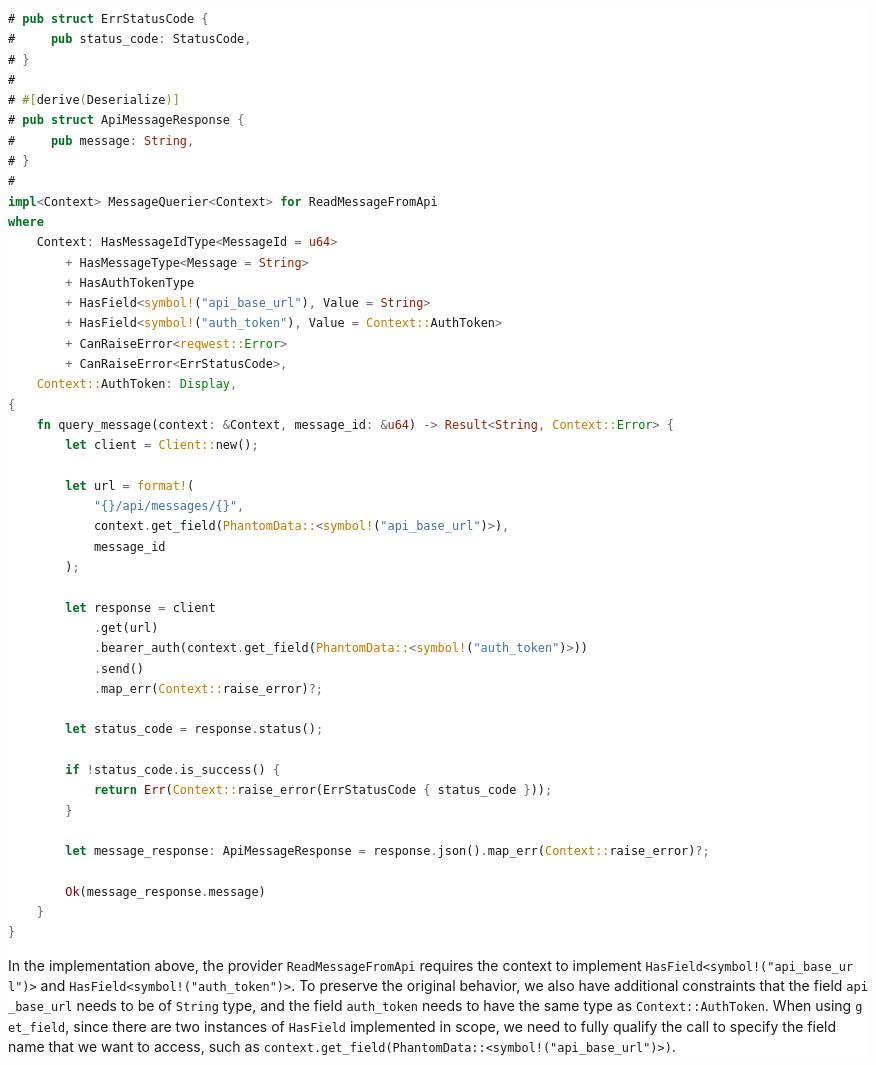 ```rust
# pub struct ErrStatusCode {
#     pub status_code: StatusCode,
# }
#
# #[derive(Deserialize)]
# pub struct ApiMessageResponse {
#     pub message: String,
# }
#
impl<Context> MessageQuerier<Context> for ReadMessageFromApi
where
    Context: HasMessageIdType<MessageId = u64>
        + HasMessageType<Message = String>
        + HasAuthTokenType
        + HasField<symbol!("api_base_url"), Value = String>
        + HasField<symbol!("auth_token"), Value = Context::AuthToken>
        + CanRaiseError<reqwest::Error>
        + CanRaiseError<ErrStatusCode>,
    Context::AuthToken: Display,
{
    fn query_message(context: &Context, message_id: &u64) -> Result<String, Context::Error> {
        let client = Client::new();

        let url = format!(
            "{}/api/messages/{}",
            context.get_field(PhantomData::<symbol!("api_base_url")>),
            message_id
        );

        let response = client
            .get(url)
            .bearer_auth(context.get_field(PhantomData::<symbol!("auth_token")>))
            .send()
            .map_err(Context::raise_error)?;

        let status_code = response.status();

        if !status_code.is_success() {
            return Err(Context::raise_error(ErrStatusCode { status_code }));
        }

        let message_response: ApiMessageResponse = response.json().map_err(Context::raise_error)?;

        Ok(message_response.message)
    }
}
```

In the implementation above, the provider `ReadMessageFromApi` requires the context to implement
`HasField<symbol!("api_base_url")>` and `HasField<symbol!("auth_token")>`.
To preserve the original behavior, we also have additional constraints that the field `api_base_url`
needs to be of `String` type, and the field `auth_token` needs to have the same type as
`Context::AuthToken`.
When using `get_field`, since there are two instances of `HasField` implemented in scope,
we need to fully qualify the call to specify the field name that we want to access,
such as `context.get_field(PhantomData::<symbol!("api_base_url")>)`.
